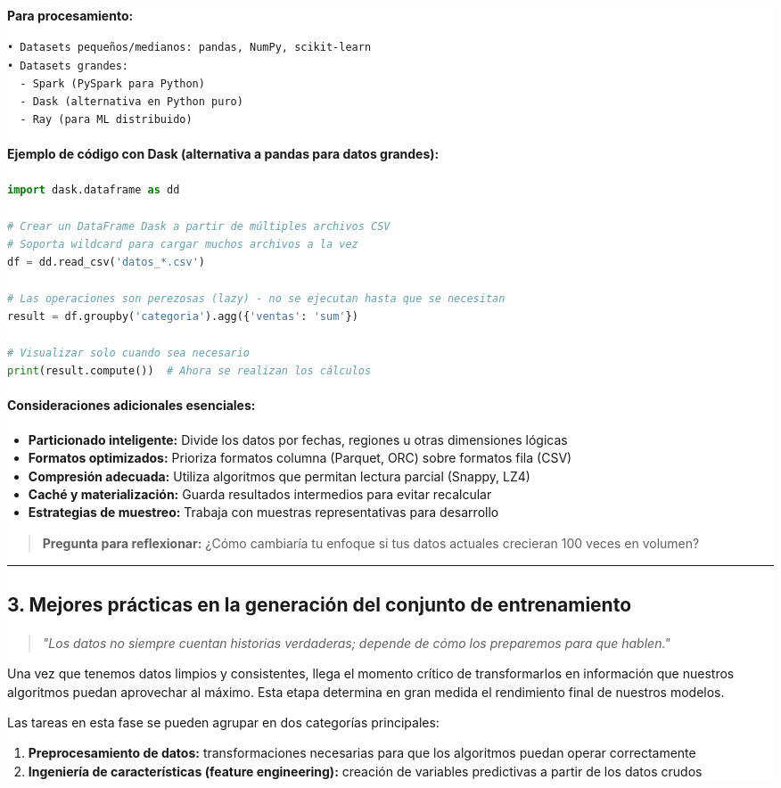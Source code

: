 **Para procesamiento:**
```
• Datasets pequeños/medianos: pandas, NumPy, scikit-learn
• Datasets grandes: 
  - Spark (PySpark para Python)
  - Dask (alternativa en Python puro)
  - Ray (para ML distribuido)
```

#### **Ejemplo de código con Dask (alternativa a pandas para datos grandes):**

```python
import dask.dataframe as dd

# Crear un DataFrame Dask a partir de múltiples archivos CSV
# Soporta wildcard para cargar muchos archivos a la vez
df = dd.read_csv('datos_*.csv')

# Las operaciones son perezosas (lazy) - no se ejecutan hasta que se necesitan
result = df.groupby('categoria').agg({'ventas': 'sum'})

# Visualizar solo cuando sea necesario
print(result.compute())  # Ahora se realizan los cálculos
```

#### **Consideraciones adicionales esenciales:**

- **Particionado inteligente:** Divide los datos por fechas, regiones u otras dimensiones lógicas
- **Formatos optimizados:** Prioriza formatos columna (Parquet, ORC) sobre formatos fila (CSV)
- **Compresión adecuada:** Utiliza algoritmos que permitan lectura parcial (Snappy, LZ4) 
- **Caché y materialización:** Guarda resultados intermedios para evitar recalcular
- **Estrategias de muestreo:** Trabaja con muestras representativas para desarrollo

> **Pregunta para reflexionar:** ¿Cómo cambiaría tu enfoque si tus datos actuales crecieran 100 veces en volumen?

---

## **3. Mejores prácticas en la generación del conjunto de entrenamiento**

> *"Los datos no siempre cuentan historias verdaderas; depende de cómo los preparemos para que hablen."*

Una vez que tenemos datos limpios y consistentes, llega el momento crítico de transformarlos en información que nuestros algoritmos puedan aprovechar al máximo. Esta etapa determina en gran medida el rendimiento final de nuestros modelos.

Las tareas en esta fase se pueden agrupar en dos categorías principales:

1. **Preprocesamiento de datos:** transformaciones necesarias para que los algoritmos puedan operar correctamente
2. **Ingeniería de características (feature engineering):** creación de variables predictivas a partir de los datos crudos
